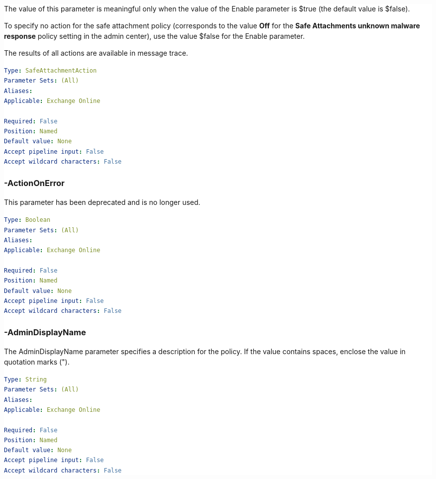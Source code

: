 The value of this parameter is meaningful only when the value of the Enable parameter is $true (the default value is $false).

To specify no action for the safe attachment policy (corresponds to the value **Off** for the **Safe Attachments unknown malware response** policy setting in the admin center), use the value $false for the Enable parameter.

The results of all actions are available in message trace.

```yaml
Type: SafeAttachmentAction
Parameter Sets: (All)
Aliases:
Applicable: Exchange Online

Required: False
Position: Named
Default value: None
Accept pipeline input: False
Accept wildcard characters: False
```

### -ActionOnError
This parameter has been deprecated and is no longer used.

```yaml
Type: Boolean
Parameter Sets: (All)
Aliases:
Applicable: Exchange Online

Required: False
Position: Named
Default value: None
Accept pipeline input: False
Accept wildcard characters: False
```

### -AdminDisplayName
The AdminDisplayName parameter specifies a description for the policy. If the value contains spaces, enclose the value in quotation marks (").

```yaml
Type: String
Parameter Sets: (All)
Aliases:
Applicable: Exchange Online

Required: False
Position: Named
Default value: None
Accept pipeline input: False
Accept wildcard characters: False
```
